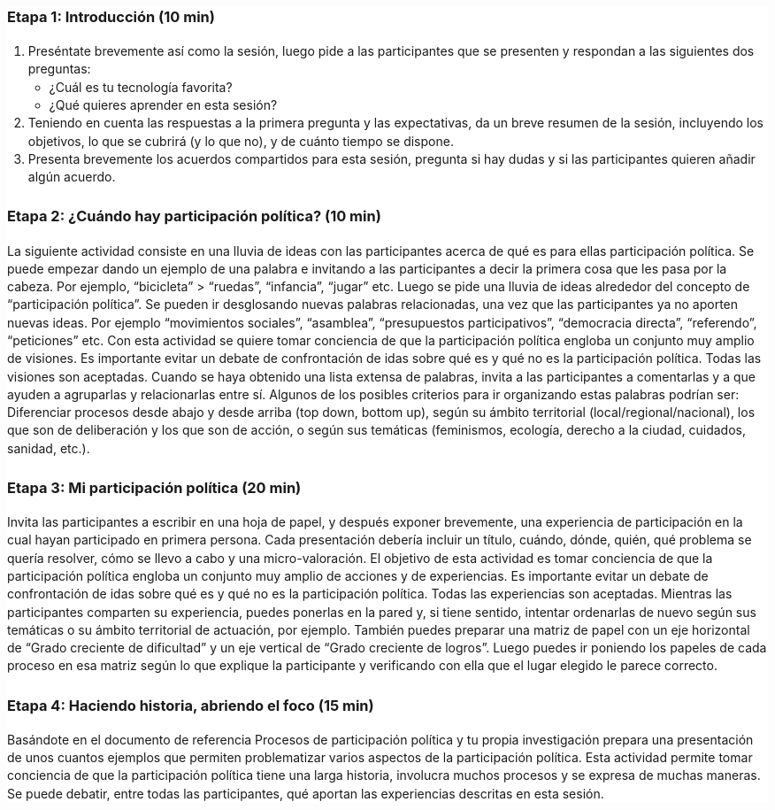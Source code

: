 ### Etapa 1: Introducción (10 min)
1. Preséntate brevemente así como la sesión, luego pide a las participantes que se presenten y respondan a las siguientes dos preguntas:
	 - ¿Cuál es tu tecnología favorita? 
	 - ¿Qué quieres aprender en esta sesión?
2. Teniendo en cuenta las respuestas a la primera pregunta y las expectativas, da un breve resumen de la sesión, incluyendo los objetivos, lo que se cubrirá (y lo que no), y de cuánto tiempo se dispone.
3. Presenta brevemente los acuerdos compartidos para esta sesión, pregunta si hay dudas y si las participantes quieren añadir algún acuerdo. 

### Etapa 2: ¿Cuándo hay participación política? (10 min)
La siguiente actividad consiste en una lluvia de ideas con las participantes acerca de qué es para ellas participación política. Se puede empezar dando un ejemplo de una palabra e invitando a las participantes a decir la primera cosa que les pasa por la cabeza. Por ejemplo, “bicicleta” > “ruedas”, “infancia”, “jugar” etc. Luego se pide una lluvia de ideas alrededor del concepto de “participación política”. Se pueden ir desglosando nuevas palabras relacionadas, una vez que las participantes ya no aporten nuevas ideas. Por ejemplo “movimientos sociales”, “asamblea”, “presupuestos participativos”, “democracia directa”, “referendo”, “peticiones” etc.
Con esta actividad se quiere tomar conciencia de que la participación política engloba un conjunto muy amplio de visiones. Es importante evitar un debate de confrontación de idas sobre qué es y qué no es la participación política. Todas las visiones son aceptadas. 
Cuando se haya obtenido una lista extensa de palabras, invita a las participantes a comentarlas y a que ayuden a agruparlas y relacionarlas entre sí. Algunos de los posibles criterios para ir organizando estas palabras podrían ser: Diferenciar procesos desde abajo y desde arriba (top down, bottom up), según su ámbito territorial (local/regional/nacional), los que son de deliberación y los que son de acción, o según sus temáticas (feminismos, ecología, derecho a la ciudad, cuidados, sanidad, etc.).

### Etapa 3: Mi participación política (20 min)
Invita las participantes a escribir en una hoja de papel, y después exponer brevemente, una experiencia de participación en la cual hayan participado en primera persona. Cada presentación debería incluir un título, cuándo, dónde, quién, qué problema se quería resolver, cómo se llevo a cabo y una micro-valoración.
El objetivo de esta actividad es tomar conciencia de que la participación política engloba un conjunto muy amplio de acciones y de experiencias. Es importante evitar un debate de confrontación de idas sobre qué es y qué no es la participación política. Todas las experiencias son aceptadas.
Mientras las participantes comparten su experiencia, puedes ponerlas en la pared y, si tiene sentido, intentar ordenarlas de nuevo según sus temáticas o su ámbito territorial de actuación, por ejemplo. También puedes preparar una matriz de papel con un eje horizontal de “Grado creciente de dificultad” y un eje vertical de “Grado creciente de logros”. Luego puedes ir poniendo los papeles de cada proceso en esa matriz según lo que explique la participante y verificando con ella que el lugar elegido le parece correcto.

### Etapa 4: Haciendo historia, abriendo el foco (15 min)
Basándote en el documento de referencia Procesos de participación política y tu propia investigación prepara una presentación de unos cuantos ejemplos que permiten problematizar varios aspectos de la participación política. Esta actividad permite tomar conciencia de que la participación política tiene una larga historia, involucra muchos procesos y se expresa de muchas maneras. Se puede debatir, entre todas las participantes, qué aportan las experiencias descritas en esta sesión. 
